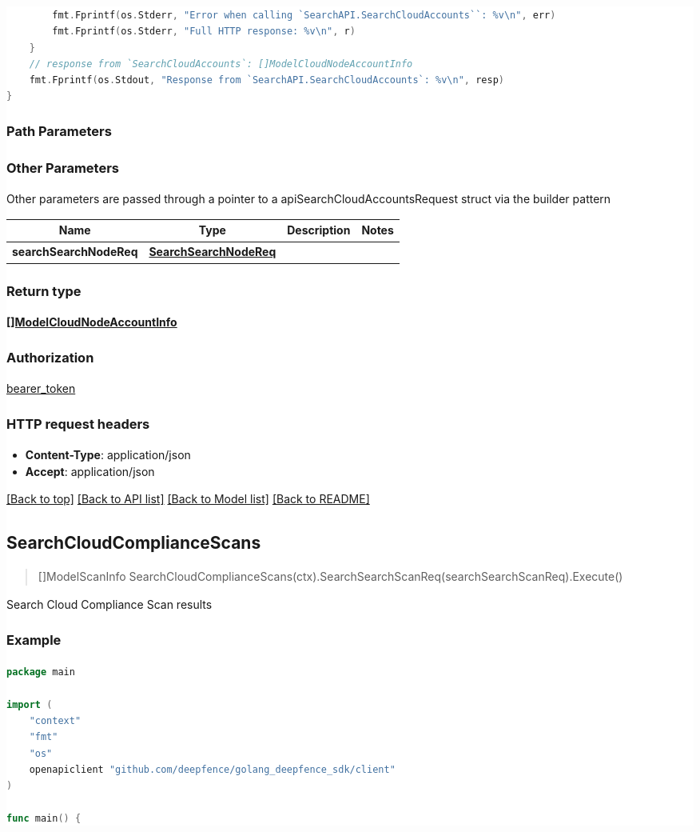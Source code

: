 ```go
        fmt.Fprintf(os.Stderr, "Error when calling `SearchAPI.SearchCloudAccounts``: %v\n", err)
        fmt.Fprintf(os.Stderr, "Full HTTP response: %v\n", r)
    }
    // response from `SearchCloudAccounts`: []ModelCloudNodeAccountInfo
    fmt.Fprintf(os.Stdout, "Response from `SearchAPI.SearchCloudAccounts`: %v\n", resp)
}
```

### Path Parameters



### Other Parameters

Other parameters are passed through a pointer to a apiSearchCloudAccountsRequest struct via the builder pattern


Name | Type | Description  | Notes
------------- | ------------- | ------------- | -------------
 **searchSearchNodeReq** | [**SearchSearchNodeReq**](SearchSearchNodeReq.md) |  | 

### Return type

[**[]ModelCloudNodeAccountInfo**](ModelCloudNodeAccountInfo.md)

### Authorization

[bearer_token](../README.md#bearer_token)

### HTTP request headers

- **Content-Type**: application/json
- **Accept**: application/json

[[Back to top]](#) [[Back to API list]](../README.md#documentation-for-api-endpoints)
[[Back to Model list]](../README.md#documentation-for-models)
[[Back to README]](../README.md)


## SearchCloudComplianceScans

> []ModelScanInfo SearchCloudComplianceScans(ctx).SearchSearchScanReq(searchSearchScanReq).Execute()

Search Cloud Compliance Scan results



### Example

```go
package main

import (
    "context"
    "fmt"
    "os"
    openapiclient "github.com/deepfence/golang_deepfence_sdk/client"
)

func main() {
```